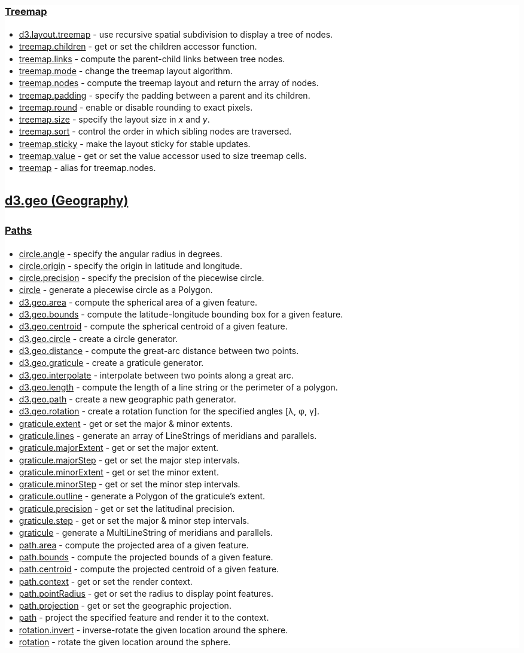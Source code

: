 ### [Treemap](Treemap-Layout)

* [d3.layout.treemap](Treemap-Layout#treemap) - use recursive spatial subdivision to display a tree of nodes.
* [treemap.children](Treemap-Layout#children) - get or set the children accessor function.
* [treemap.links](Treemap-Layout#links) - compute the parent-child links between tree nodes.
* [treemap.mode](Treemap-Layout#mode) - change the treemap layout algorithm.
* [treemap.nodes](Treemap-Layout#nodes) - compute the treemap layout and return the array of nodes.
* [treemap.padding](Treemap-Layout#padding) - specify the padding between a parent and its children.
* [treemap.round](Treemap-Layout#round) - enable or disable rounding to exact pixels.
* [treemap.size](Treemap-Layout#size) - specify the layout size in *x* and *y*.
* [treemap.sort](Treemap-Layout#sort) - control the order in which sibling nodes are traversed.
* [treemap.sticky](Treemap-Layout#sticky) - make the layout sticky for stable updates.
* [treemap.value](Treemap-Layout#value) - get or set the value accessor used to size treemap cells.
* [treemap](Treemap-Layout#_treemap) - alias for treemap.nodes.

## [d3.geo (Geography)](Geo)

### [Paths](Geo-Paths)

* [circle.angle](Geo-Paths#circle_angle) - specify the angular radius in degrees.
* [circle.origin](Geo-Paths#circle_origin) - specify the origin in latitude and longitude.
* [circle.precision](Geo-Paths#circle_precision) - specify the precision of the piecewise circle.
* [circle](Geo-Paths#_circle) - generate a piecewise circle as a Polygon.
* [d3.geo.area](Geo-Paths#area) - compute the spherical area of a given feature.
* [d3.geo.bounds](Geo-Paths#bounds) - compute the latitude-longitude bounding box for a given feature.
* [d3.geo.centroid](Geo-Paths#centroid) - compute the spherical centroid of a given feature.
* [d3.geo.circle](Geo-Paths#circle) - create a circle generator.
* [d3.geo.distance](Geo-Paths#distance) - compute the great-arc distance between two points.
* [d3.geo.graticule](Geo-Paths#graticule) - create a graticule generator.
* [d3.geo.interpolate](Geo-Paths#interpolate) - interpolate between two points along a great arc.
* [d3.geo.length](Geo-Paths#length) - compute the length of a line string or the perimeter of a polygon.
* [d3.geo.path](Geo-Paths#path) - create a new geographic path generator.
* [d3.geo.rotation](Geo-Paths#rotation) - create a rotation function for the specified angles [λ, φ, γ].
* [graticule.extent](Geo-Paths#graticule_extent) - get or set the major & minor extents.
* [graticule.lines](Geo-Paths#graticule_lines) - generate an array of LineStrings of meridians and parallels.
* [graticule.majorExtent](Geo-Paths#graticule_majorExtent) - get or set the major extent.
* [graticule.majorStep](Geo-Paths#graticule_majorStep) - get or set the major step intervals.
* [graticule.minorExtent](Geo-Paths#graticule_minorExtent) - get or set the minor extent.
* [graticule.minorStep](Geo-Paths#graticule_minorStep) - get or set the minor step intervals.
* [graticule.outline](Geo-Paths#graticule_outline) - generate a Polygon of the graticule’s extent.
* [graticule.precision](Geo-Paths#graticule_precision) - get or set the latitudinal precision.
* [graticule.step](Geo-Paths#graticule_step) - get or set the major & minor step intervals.
* [graticule](Geo-Paths#_graticule) - generate a MultiLineString of meridians and parallels.
* [path.area](Geo-Paths#path_area) - compute the projected area of a given feature.
* [path.bounds](Geo-Paths#path_bounds) - compute the projected bounds of a given feature.
* [path.centroid](Geo-Paths#path_centroid) - compute the projected centroid of a given feature.
* [path.context](Geo-Paths#path_context) - get or set the render context.
* [path.pointRadius](Geo-Paths#path_pointRadius) - get or set the radius to display point features.
* [path.projection](Geo-Paths#path_projection) - get or set the geographic projection.
* [path](Geo-Paths#_path) - project the specified feature and render it to the context.
* [rotation.invert](Geo-Paths#rotation_invert) - inverse-rotate the given location around the sphere.
* [rotation](Geo-Paths#_rotation) - rotate the given location around the sphere.
